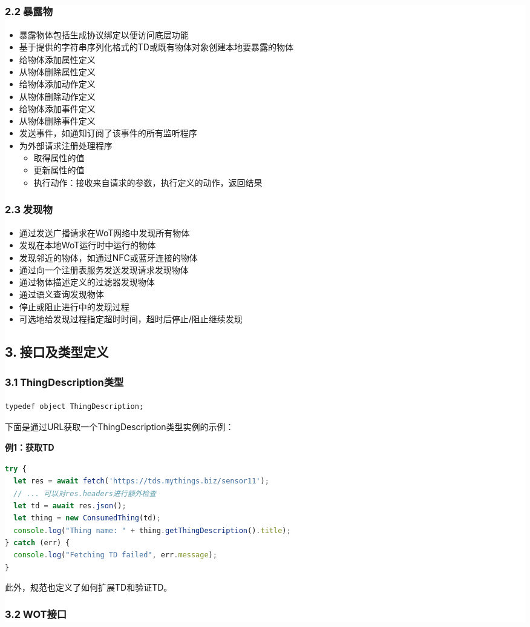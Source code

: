 ### 2.2 暴露物

- 暴露物体包括生成协议绑定以便访问底层功能
- 基于提供的字符串序列化格式的TD或既有物体对象创建本地要暴露的物体
- 给物体添加属性定义
- 从物体删除属性定义
- 给物体添加动作定义
- 从物体删除动作定义
- 给物体添加事件定义
- 从物体删除事件定义
- 发送事件，如通知订阅了该事件的所有监听程序
- 为外部请求注册处理程序
  - 取得属性的值
  - 更新属性的值
  - 执行动作：接收来自请求的参数，执行定义的动作，返回结果

### 2.3 发现物

- 通过发送广播请求在WoT网络中发现所有物体
- 发现在本地WoT运行时中运行的物体
- 发现邻近的物体，如通过NFC或蓝牙连接的物体
- 通过向一个注册表服务发送发现请求发现物体
- 通过物体描述定义的过滤器发现物体
- 通过语义查询发现物体
- 停止或阻止进行中的发现过程
- 可选地给发现过程指定超时时间，超时后停止/阻止继续发现

## 3. 接口及类型定义

### 3.1 ThingDescription类型

```web-idl
typedef object ThingDescription;
```

下面是通过URL获取一个ThingDescription类型实例的示例：

**例1：获取TD**

```js
try {
  let res = await fetch('https://tds.mythings.biz/sensor11');
  // ... 可以对res.headers进行额外检查
  let td = await res.json();
  let thing = new ConsumedThing(td);
  console.log("Thing name: " + thing.getThingDescription().title);
} catch (err) {
  console.log("Fetching TD failed", err.message);
}
```

此外，规范也定义了如何扩展TD和验证TD。

### 3.2 WOT接口
